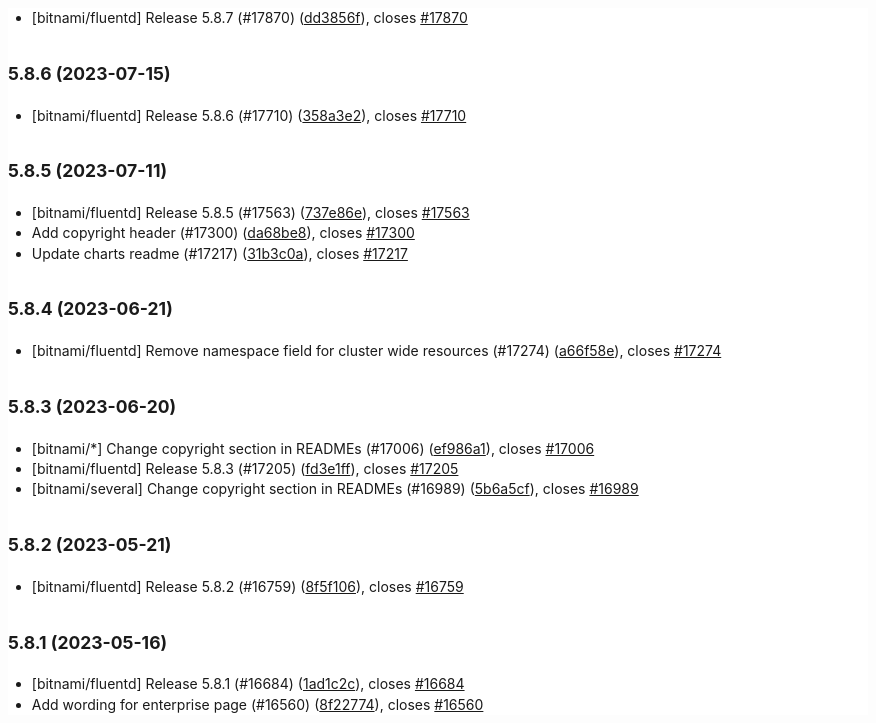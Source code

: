 * [bitnami/fluentd] Release 5.8.7 (#17870) ([dd3856f](https://github.com/bitnami/charts/commit/dd3856f79a1cfdaa39fee724ff380cb06836b7aa)), closes [#17870](https://github.com/bitnami/charts/issues/17870)

## <small>5.8.6 (2023-07-15)</small>

* [bitnami/fluentd] Release 5.8.6 (#17710) ([358a3e2](https://github.com/bitnami/charts/commit/358a3e25833488df4e897106307d888c4e276840)), closes [#17710](https://github.com/bitnami/charts/issues/17710)

## <small>5.8.5 (2023-07-11)</small>

* [bitnami/fluentd] Release 5.8.5 (#17563) ([737e86e](https://github.com/bitnami/charts/commit/737e86e86c1d018c00c53bfb56ca4970ef4f72c2)), closes [#17563](https://github.com/bitnami/charts/issues/17563)
* Add copyright header (#17300) ([da68be8](https://github.com/bitnami/charts/commit/da68be8e951225133c7dfb572d5101ca3d61c5ae)), closes [#17300](https://github.com/bitnami/charts/issues/17300)
* Update charts readme (#17217) ([31b3c0a](https://github.com/bitnami/charts/commit/31b3c0afd968ff4429107e34101f7509e6a0e913)), closes [#17217](https://github.com/bitnami/charts/issues/17217)

## <small>5.8.4 (2023-06-21)</small>

* [bitnami/fluentd] Remove namespace field for cluster wide resources (#17274) ([a66f58e](https://github.com/bitnami/charts/commit/a66f58ea03698a445aa6a92850b10dcb21b34b28)), closes [#17274](https://github.com/bitnami/charts/issues/17274)

## <small>5.8.3 (2023-06-20)</small>

* [bitnami/*] Change copyright section in READMEs (#17006) ([ef986a1](https://github.com/bitnami/charts/commit/ef986a1605241102b3dcafe9fd8089e6fc1201ad)), closes [#17006](https://github.com/bitnami/charts/issues/17006)
* [bitnami/fluentd] Release 5.8.3 (#17205) ([fd3e1ff](https://github.com/bitnami/charts/commit/fd3e1ff42d6c70e1e1665b712ab44b09801dc7aa)), closes [#17205](https://github.com/bitnami/charts/issues/17205)
* [bitnami/several] Change copyright section in READMEs (#16989) ([5b6a5cf](https://github.com/bitnami/charts/commit/5b6a5cfb7625a751848a2e5cd796bd7278f406ca)), closes [#16989](https://github.com/bitnami/charts/issues/16989)

## <small>5.8.2 (2023-05-21)</small>

* [bitnami/fluentd] Release 5.8.2 (#16759) ([8f5f106](https://github.com/bitnami/charts/commit/8f5f106a43d1cfbe62734bed888997f54ad86bfc)), closes [#16759](https://github.com/bitnami/charts/issues/16759)

## <small>5.8.1 (2023-05-16)</small>

* [bitnami/fluentd] Release 5.8.1 (#16684) ([1ad1c2c](https://github.com/bitnami/charts/commit/1ad1c2c4b69e5a92a4c27263b93d4fb02a81d6b6)), closes [#16684](https://github.com/bitnami/charts/issues/16684)
* Add wording for enterprise page (#16560) ([8f22774](https://github.com/bitnami/charts/commit/8f2277440b976d52785ba9149762ad8620a73d1f)), closes [#16560](https://github.com/bitnami/charts/issues/16560)
